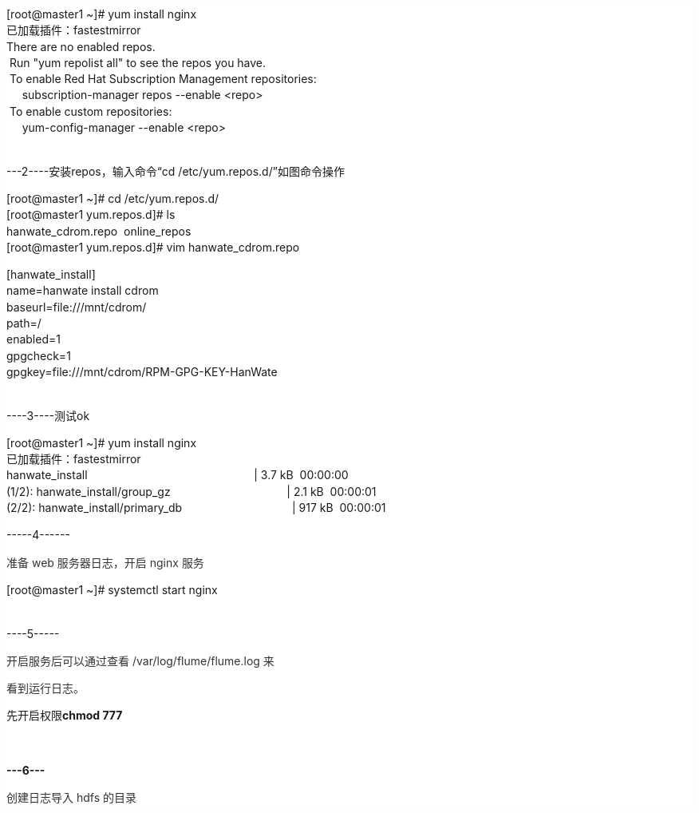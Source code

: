 <p style="margin-left:0cm;">[root@master1 ~]# yum install nginx<br>
已加载插件：fastestmirror<br>
There are no enabled repos.<br>
 Run "yum repolist all" to see the repos you have.<br>
 To enable Red Hat Subscription Management repositories:<br>
     subscription-manager repos --enable &lt;repo&gt;<br>
 To enable custom repositories:<br>
     yum-config-manager --enable &lt;repo&gt;<br>
 </p>

<p style="margin-left:0cm;">---2----安装repos，输入命令“cd /etc/yum.repos.d/”如图命令操作</p>

<p>[root@master1 ~]# cd /etc/yum.repos.d/<br>
[root@master1 yum.repos.d]# ls<br>
hanwate_cdrom.repo  online_repos<br>
[root@master1 yum.repos.d]# vim hanwate_cdrom.repo</p>

<p>[hanwate_install]<br>
name=hanwate install cdrom<br>
baseurl=file:///mnt/cdrom/<br>
path=/<br>
enabled=1<br>
gpgcheck=1<br>
gpgkey=file:///mnt/cdrom/RPM-GPG-KEY-HanWate<br>
 </p>

<p>----3----测试ok</p>

<p>[root@master1 ~]# yum install nginx<br>
已加载插件：fastestmirror<br>
hanwate_install                                                     | 3.7 kB  00:00:00     <br>
(1/2): hanwate_install/group_gz                                     | 2.1 kB  00:00:01     <br>
(2/2): hanwate_install/primary_db                                   | 917 kB  00:00:01 </p>

<p>-----4------</p>

<p style="margin-left:0cm;"><span style="color:#333333;">准备</span><span style="color:#333333;"> web </span><span style="color:#333333;">服务器日志，开启</span><span style="color:#333333;"> nginx </span><span style="color:#333333;">服务</span></p>

<p style="margin-left:0cm;">[root@master1 ~]# systemctl start nginx<br>
 </p>

<p style="margin-left:0cm;">----5-----</p>

<p style="margin-left:0cm;"><span style="color:#333333;">开启服务后可以通过查看</span><span style="color:#333333;"> /var/log/flume/flume.log </span><span style="color:#333333;">来</span></p>

<p style="margin-left:0cm;"><span style="color:#333333;">看到运行日志。</span></p>

<p style="margin-left:0cm;">先开启权限<strong>chmod 777</strong></p>

<p style="margin-left:0cm;"> </p>

<p style="margin-left:0cm;"><strong>---6---</strong></p>

<p style="margin-left:0cm;"><span style="color:#333333;">创建日志导入</span><span style="color:#333333;"> hdfs </span><span style="color:#333333;">的目录</span></p>

